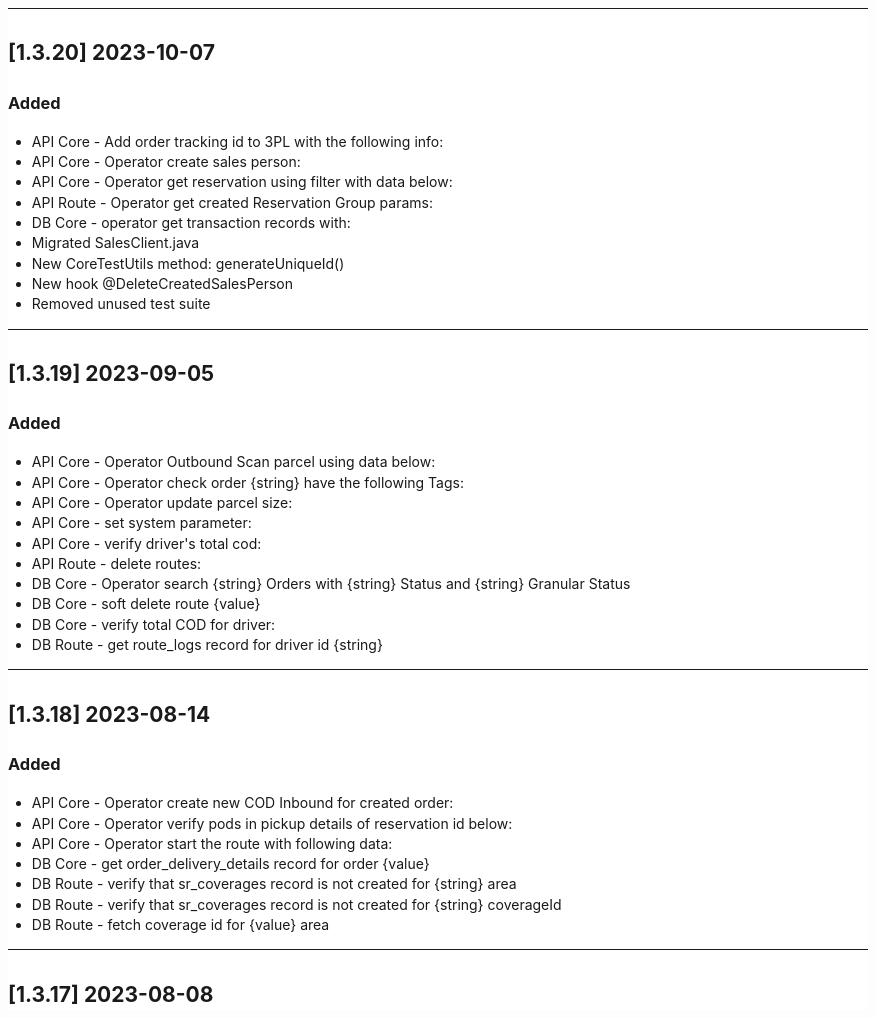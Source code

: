 <hr>

## [1.3.20] 2023-10-07

### Added

- API Core - Add order tracking id to 3PL with the following info:
- API Core - Operator create sales person:
- API Core - Operator get reservation using filter with data below:
- API Route - Operator get created Reservation Group params:
- DB Core - operator get transaction records with:
- Migrated SalesClient.java
- New CoreTestUtils method: generateUniqueId()
- New hook @DeleteCreatedSalesPerson
- Removed unused test suite

<hr>

## [1.3.19] 2023-09-05

### Added

- API Core - Operator Outbound Scan parcel using data below:
- API Core - Operator check order {string} have the following Tags:
- API Core - Operator update parcel size:
- API Core - set system parameter:
- API Core - verify driver's total cod:
- API Route - delete routes:
- DB Core - Operator search {string} Orders with {string} Status and {string} Granular Status
- DB Core - soft delete route {value}
- DB Core - verify total COD for driver:
- DB Route - get route_logs record for driver id {string}

<hr>

## [1.3.18] 2023-08-14

### Added

- API Core - Operator create new COD Inbound for created order:
- API Core - Operator verify pods in pickup details of reservation id below:
- API Core - Operator start the route with following data:
- DB Core - get order_delivery_details record for order {value}
- DB Route - verify that sr_coverages record is not created for {string} area
- DB Route - verify that sr_coverages record is not created for {string} coverageId
- DB Route - fetch coverage id for {value} area

<hr>

## [1.3.17] 2023-08-08
